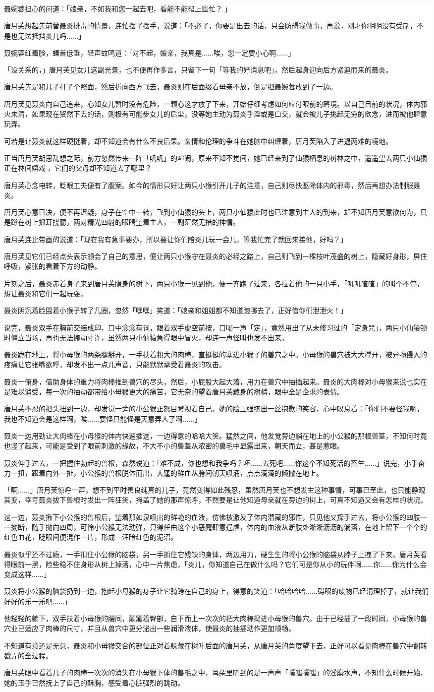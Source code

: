 聂婉蓉担心的问道：「娘亲，不如我和您一起去吧，看能不能帮上些忙？ 」

唐月芙想起先前替聂炎排毒的情景，连忙摆了摆手，说道：「不必了，你要是出去的话，只会防碍我做事，再说，刚才你明明没有受制，不是也无法抵挡炎儿吗……」

聂婉蓉红着脸，螓首低垂，轻声蚊鸣道：「对不起，娘亲，我真是……唉，您一定要小心啊……」

「没关系的，」唐月芙见女儿这副光景，也不便再作多言，只留下一句「等我的好消息吧」，然后起身迎向后方紧追而来的聂炎。

唐月芙先是和儿子打了个照面，然后折向西方飞去，聂炎则在后面缀着母亲不放，倒是把聂婉蓉放到了一边。

唐月芙见聂炎向自己追来，心知女儿暂时没有危险，一颗心这才放了下来，开始仔细考虑如何应付眼前的窘境。以自己目前的状况，体内邪火未清，如果现在贸然下去的话，则极有可能步女儿的后尘，没等她主动为聂炎手淫或是口交，就会被儿子挑起无穷的欲念，进而被他肆意玩弄。

可若是让聂炎就这样硬挺着，却不知道会有什么不良后果。亲情和伦理的争斗在她脑中纠缠着，唐月芙陷入了进退两难的境地。

正当唐月芙胡思乱想之际，前方忽然传来一阵「叽叽」的喧闹，原来不知不觉间，她已经来到了仙猿栖息的树林之中，遥遥望去两只小仙猿正在林间嬉戏 ，它们的父母却不知道去了哪里？

唐月芙心念电转，眨眼工夫便有了腹案。如今的情形只好让两只小猴引开儿子的注意，自己则尽快驱除体内的邪毒，然后再想办法制服聂炎。

唐月芙心意已决，便不再迟疑，身子在空中一转，飞到小仙猿的头上，两只小仙猿此时也已注意到主人的到来，却不知唐月芙意欲何为，只是蹲在树上抓耳挠腮，两对精光四射的眼睛望着主人，一副茫然无措的神情。

唐月芙连比带画的说道：「现在我有急事要办，所以要让你们陪炎儿玩一会儿，等我忙完了就回来接他，好吗？」

唐月芙见它们已经点头表示领会了自己的意思，便让两只小猴守在聂炎的必经之路上，自己则飞到一棵枝叶茂盛的树上，隐藏好身形，屏住呼吸，紧张的看着下方的动静。

片刻之后，聂炎赤着身子来到唐月芙隐身的树下，两只小猴一见到他，便一齐跑了过来，各拉着他的一只小手，「叽叽喳喳」的叫个不停，想让聂炎和它们一起玩耍。

聂炎阴沉着脸围着小猴子转了几圈，忽然「嘿嘿」笑道：「娘亲和姐姐都不知道跑哪去了，正好借你们泄泄火！」

说完，聂炎双手在胸前交结成印，口中念念有词，跟着双手虚空前按，口喝一声「定」，竟然用出了从未修习过的「定身咒」，两只小仙猿顿时僵立当场，再也无法挪动寸许，虽然两只小仙猿急得眼中冒火，却连一声怪叫也发不出来。

聂炎跪在地上，将小母猴的两条腿掰开，一手扶着粗大的肉棒，直挺挺的塞进小猴子的兽穴之中。小母猴的兽穴被大大撑开，被异物侵入的疼痛让它张嘴欲呼，却发不出一点儿声音，只能默默承受着聂炎的攻击。

聂炎一俯身，借助身体的重力将肉棒推到兽穴的尽头，然后，小屁股大起大落，用力在兽穴中抽插起来。聂炎的大肉棒对小母猴来说也实在是难以消受，每一次的抽动都带给小母猴更大的痛苦，它无奈的望着唐月芙藏身的树梢，眼中全是企求的表情。

唐月芙不忍的把头扭到一边，却发觉一旁的小公猴正怒目瞪视着自己，她的脸上强挤出一丝抱歉的笑容，心中叹息着：「你们不要怪我啊，我也不知道会是这样啊，唉……要怪只能怪是天意弄人了啊……」

聂炎一边用劲让大肉棒在小母猴的体内快速插送，一边得意的哈哈大笑。猛然之间，他发觉旁边躺在地上的小公猴的那根兽茎，不知何时竟也竖了起来，可能是受到了眼前刺激的缘故，不大不小的兽茎从浓密的兽毛中显露出来，朝天而立，甚是惹眼。

聂炎伸手过去，一把握住勃起的兽根，森然说道：「难不成，你也想和我争吗？呸……去死吧……你这个不知死活的畜生……」说完，小手奋力一扭，跟着向外一扯，小公猴的兽根脱体而出，大蓬的鲜血从胯间朝天喷涌，点点滴滴的倾撒在地上。

「啊……」唐月芙惊呼一声，想不到平时善良纯真的儿子，竟然变得如此残忍，虽然唐月芙也不想发生这种事情，可事已至此，也只能静观其变，幸亏聂炎拔下兽根时发出一阵狂笑，掩盖了她的那声惊呼，不然要是让他知道母亲就在旁边的树上，可真不知道又会有怎样的状况。

这一边，聂炎揪下小公猴的兽根后，望着那如泉喷出的鲜艳的血液，仿佛被激发了体内潜藏的邪性，只见他又探手过去，将小公猴的四肢一一拗断，随手抛向四周，可怜小公猴无法动弹，只得任由这个小恶魔肆意逞虐，体内的血液从断肢处淅淅沥沥的淌落，在地上留下一个个的红色血花，眨眼间便混作一片，形成一汪暗红色的泥沼。

聂炎似乎还不过瘾，一手扣住小公猴的脑袋，另一手抓住它残缺的身体，两边用力，硬生生的将小公猴的脑袋从脖子上拽了下来。唐月芙看得眼前一黑，险些稳不住身形从树上掉落，心中一片焦虑，「炎儿，你知道自己在做什么吗？它们可是你从小的玩伴啊……你……你为什么会变成这样……」

聂炎将小公猴的脑袋扔到一边，抱起小母猴的身子让它骑跨在自己的身上，得意的笑道：「哈哈哈哈……碍眼的废物已经清理掉了，就让我们好好的乐一乐吧……」

他轻轻的躺下，双手扶着小母猴的腰间，颠簸着臀部，自下而上一次次的把大肉棒捣进小母猴的兽穴。由于已经插了一段时间，小母猴的兽穴业已适应了肉棒的尺寸，并且从兽穴中更分泌出一些润滑液体，使聂炎的抽插动作更加顺畅。

不知道有意还是无意，聂炎和小母猴交合的部位正对着躲藏在树叶后面的唐月芙，从唐月芙的角度望下去，正好可以看见肉棒在兽穴中翻转戳弄的全过程。

唐月芙眼中看着儿子的肉棒一次次的消失在小母猴下体的兽毛之中，耳朵里听到的是一声声「噗嗤噗嗤」的淫糜水声，不知什么时候开始，她的玉手已然抚上了自己的酥胸，感受着心脏强烈的跳动。
